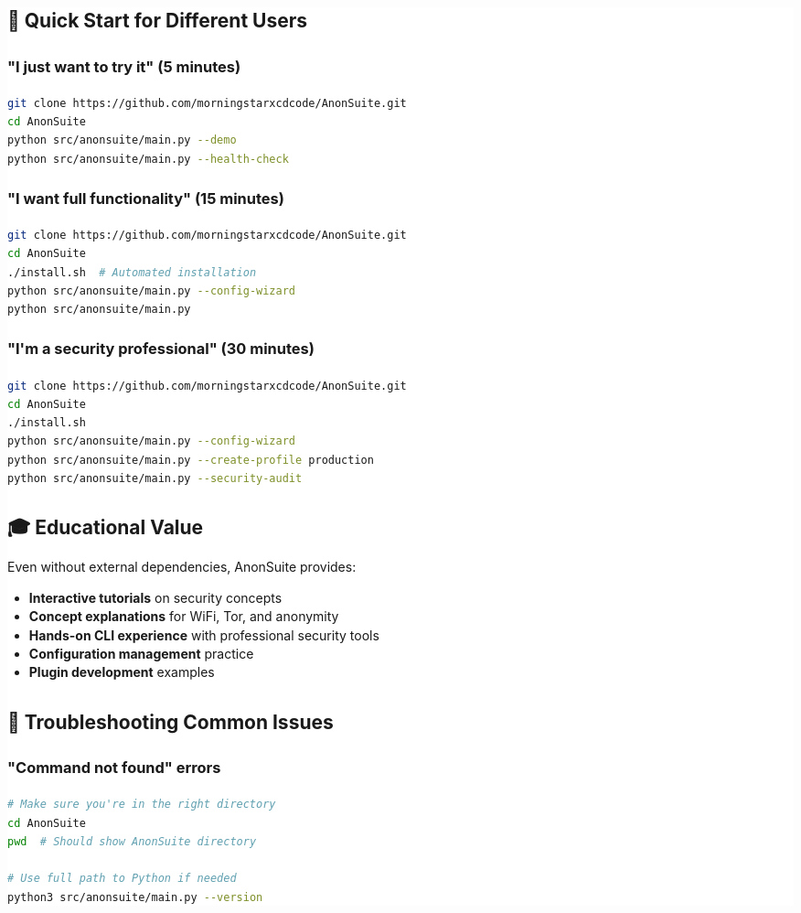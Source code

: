 ## 🚀 Quick Start for Different Users

### "I just want to try it" (5 minutes)
```bash
git clone https://github.com/morningstarxcdcode/AnonSuite.git
cd AnonSuite
python src/anonsuite/main.py --demo
python src/anonsuite/main.py --health-check
```

### "I want full functionality" (15 minutes)
```bash
git clone https://github.com/morningstarxcdcode/AnonSuite.git
cd AnonSuite
./install.sh  # Automated installation
python src/anonsuite/main.py --config-wizard
python src/anonsuite/main.py
```

### "I'm a security professional" (30 minutes)
```bash
git clone https://github.com/morningstarxcdcode/AnonSuite.git
cd AnonSuite
./install.sh
python src/anonsuite/main.py --config-wizard
python src/anonsuite/main.py --create-profile production
python src/anonsuite/main.py --security-audit
```

## 🎓 Educational Value

Even without external dependencies, AnonSuite provides:
- **Interactive tutorials** on security concepts
- **Concept explanations** for WiFi, Tor, and anonymity
- **Hands-on CLI experience** with professional security tools
- **Configuration management** practice
- **Plugin development** examples

## 🔧 Troubleshooting Common Issues

### "Command not found" errors
```bash
# Make sure you're in the right directory
cd AnonSuite
pwd  # Should show AnonSuite directory

# Use full path to Python if needed
python3 src/anonsuite/main.py --version
```
